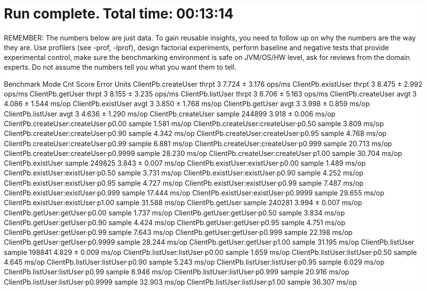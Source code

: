 
# Run complete. Total time: 00:13:14

REMEMBER: The numbers below are just data. To gain reusable insights, you need to follow up on
why the numbers are the way they are. Use profilers (see -prof, -lprof), design factorial
experiments, perform baseline and negative tests that provide experimental control, make sure
the benchmarking environment is safe on JVM/OS/HW level, ask for reviews from the domain experts.
Do not assume the numbers tell you what you want them to tell.

Benchmark                                 Mode     Cnt   Score   Error   Units
ClientPb.createUser                      thrpt       3   7.724 ± 3.176  ops/ms
ClientPb.existUser                       thrpt       3   8.475 ± 2.992  ops/ms
ClientPb.getUser                         thrpt       3   8.155 ± 3.235  ops/ms
ClientPb.listUser                        thrpt       3   6.706 ± 5.163  ops/ms
ClientPb.createUser                       avgt       3   4.086 ± 1.544   ms/op
ClientPb.existUser                        avgt       3   3.850 ± 1.768   ms/op
ClientPb.getUser                          avgt       3   3.998 ± 0.859   ms/op
ClientPb.listUser                         avgt       3   4.636 ± 1.290   ms/op
ClientPb.createUser                     sample  244899   3.918 ± 0.006   ms/op
ClientPb.createUser:createUser·p0.00    sample           1.581           ms/op
ClientPb.createUser:createUser·p0.50    sample           3.809           ms/op
ClientPb.createUser:createUser·p0.90    sample           4.342           ms/op
ClientPb.createUser:createUser·p0.95    sample           4.768           ms/op
ClientPb.createUser:createUser·p0.99    sample           6.881           ms/op
ClientPb.createUser:createUser·p0.999   sample          20.713           ms/op
ClientPb.createUser:createUser·p0.9999  sample          28.230           ms/op
ClientPb.createUser:createUser·p1.00    sample          30.704           ms/op
ClientPb.existUser                      sample  249825   3.843 ± 0.007   ms/op
ClientPb.existUser:existUser·p0.00      sample           1.489           ms/op
ClientPb.existUser:existUser·p0.50      sample           3.731           ms/op
ClientPb.existUser:existUser·p0.90      sample           4.252           ms/op
ClientPb.existUser:existUser·p0.95      sample           4.727           ms/op
ClientPb.existUser:existUser·p0.99      sample           7.487           ms/op
ClientPb.existUser:existUser·p0.999     sample          17.444           ms/op
ClientPb.existUser:existUser·p0.9999    sample          29.655           ms/op
ClientPb.existUser:existUser·p1.00      sample          31.588           ms/op
ClientPb.getUser                        sample  240281   3.994 ± 0.007   ms/op
ClientPb.getUser:getUser·p0.00          sample           1.737           ms/op
ClientPb.getUser:getUser·p0.50          sample           3.834           ms/op
ClientPb.getUser:getUser·p0.90          sample           4.424           ms/op
ClientPb.getUser:getUser·p0.95          sample           4.751           ms/op
ClientPb.getUser:getUser·p0.99          sample           7.643           ms/op
ClientPb.getUser:getUser·p0.999         sample          22.198           ms/op
ClientPb.getUser:getUser·p0.9999        sample          28.244           ms/op
ClientPb.getUser:getUser·p1.00          sample          31.195           ms/op
ClientPb.listUser                       sample  198841   4.829 ± 0.009   ms/op
ClientPb.listUser:listUser·p0.00        sample           1.659           ms/op
ClientPb.listUser:listUser·p0.50        sample           4.645           ms/op
ClientPb.listUser:listUser·p0.90        sample           5.243           ms/op
ClientPb.listUser:listUser·p0.95        sample           6.029           ms/op
ClientPb.listUser:listUser·p0.99        sample           8.946           ms/op
ClientPb.listUser:listUser·p0.999       sample          20.916           ms/op
ClientPb.listUser:listUser·p0.9999      sample          32.903           ms/op
ClientPb.listUser:listUser·p1.00        sample          36.307           ms/op
